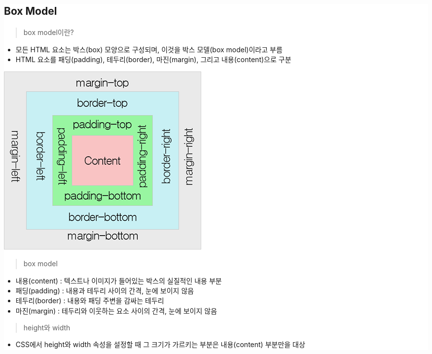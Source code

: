 ## Box Model
> box model이란?
+ 모든 HTML 요소는 박스(box) 모양으로 구성되며, 이것을 박스 모델(box model)이라고 부름
+ HTML 요소를 패딩(padding), 테두리(border), 마진(margin), 그리고 내용(content)으로 구분

<img src="boxmodel.png" ></img>

>box model
+ 내용(content) : 텍스트나 이미지가 들어있는 박스의 실질적인 내용 부분
+ 패딩(padding) : 내용과 테두리 사이의 간격, 눈에 보이지 않음
+ 테두리(border) : 내용와 패딩 주변을 감싸는 테두리
+ 마진(margin) : 테두리와 이웃하는 요소 사이의 간격, 눈에 보이지 않음

>height와 width
+ CSS에서 height와 width 속성을 설정할 때 그 크기가 가르키는 부분은 내용(content) 부분만을 대상